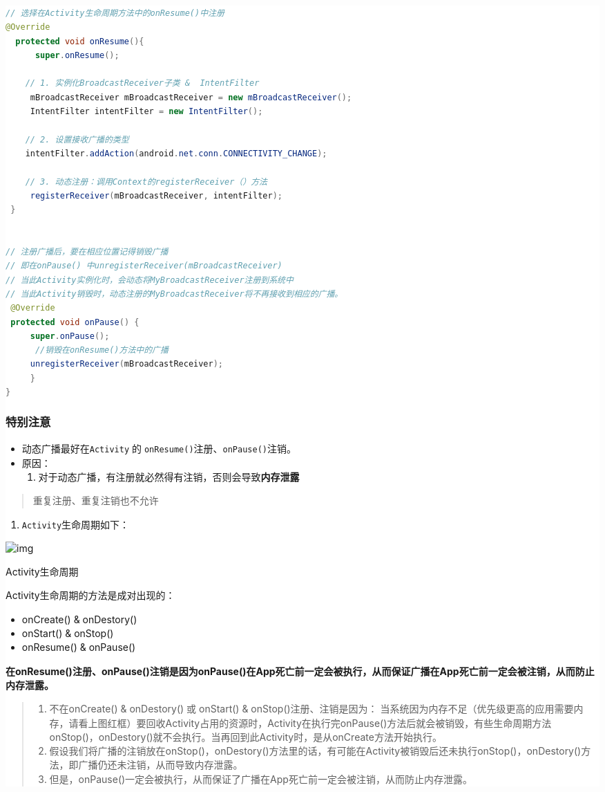 
```java
// 选择在Activity生命周期方法中的onResume()中注册
@Override
  protected void onResume(){
      super.onResume();

    // 1. 实例化BroadcastReceiver子类 &  IntentFilter
     mBroadcastReceiver mBroadcastReceiver = new mBroadcastReceiver();
     IntentFilter intentFilter = new IntentFilter();

    // 2. 设置接收广播的类型
    intentFilter.addAction(android.net.conn.CONNECTIVITY_CHANGE);

    // 3. 动态注册：调用Context的registerReceiver（）方法
     registerReceiver(mBroadcastReceiver, intentFilter);
 }


// 注册广播后，要在相应位置记得销毁广播
// 即在onPause() 中unregisterReceiver(mBroadcastReceiver)
// 当此Activity实例化时，会动态将MyBroadcastReceiver注册到系统中
// 当此Activity销毁时，动态注册的MyBroadcastReceiver将不再接收到相应的广播。
 @Override
 protected void onPause() {
     super.onPause();
      //销毁在onResume()方法中的广播
     unregisterReceiver(mBroadcastReceiver);
     }
}
```

### 特别注意

- 动态广播最好在`Activity` 的 `onResume()`注册、`onPause()`注销。
- 原因：
  1. 对于动态广播，有注册就必然得有注销，否则会导致**内存泄露**

> 重复注册、重复注销也不允许

1. `Activity`生命周期如下：

![img](https://tva1.sinaimg.cn/large/008eGmZEly1gmwgo4u7edj307u09tdh4.jpg)

Activity生命周期

Activity生命周期的方法是成对出现的：

- onCreate() & onDestory()
- onStart() & onStop()
- onResume() & onPause()

**在onResume()注册、onPause()注销是因为onPause()在App死亡前一定会被执行，从而保证广播在App死亡前一定会被注销，从而防止内存泄露。**

> 1. 不在onCreate() & onDestory() 或 onStart() & onStop()注册、注销是因为：
>    当系统因为内存不足（优先级更高的应用需要内存，请看上图红框）要回收Activity占用的资源时，Activity在执行完onPause()方法后就会被销毁，有些生命周期方法onStop()，onDestory()就不会执行。当再回到此Activity时，是从onCreate方法开始执行。
> 2. 假设我们将广播的注销放在onStop()，onDestory()方法里的话，有可能在Activity被销毁后还未执行onStop()，onDestory()方法，即广播仍还未注销，从而导致内存泄露。
> 3. 但是，onPause()一定会被执行，从而保证了广播在App死亡前一定会被注销，从而防止内存泄露。
